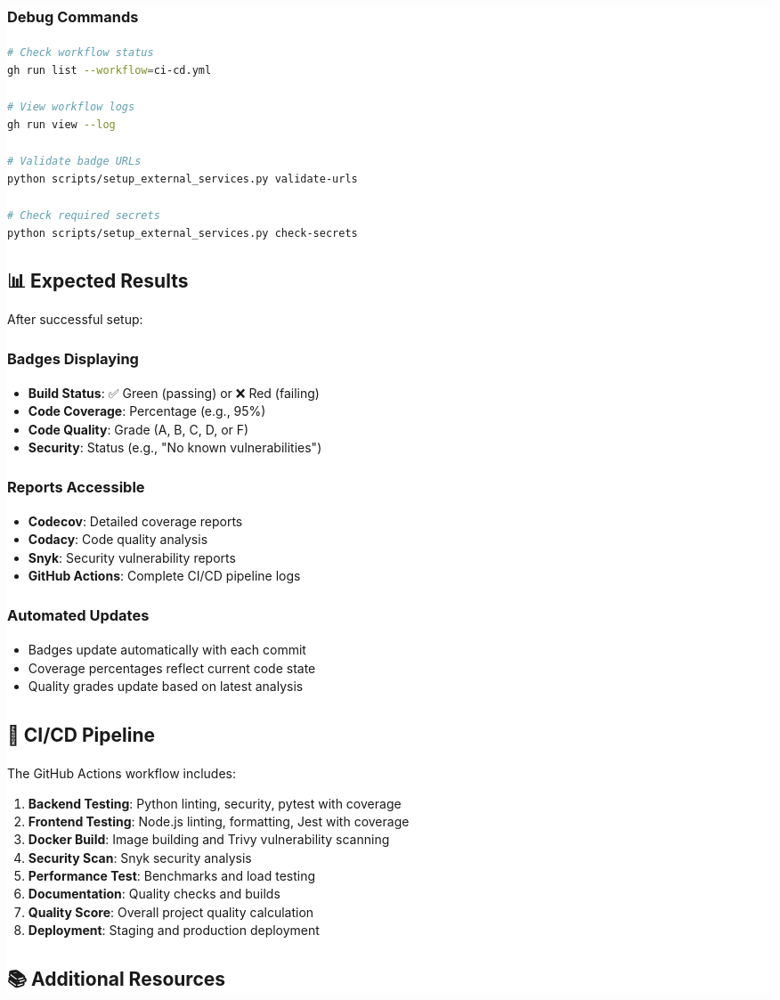### Debug Commands
```bash
# Check workflow status
gh run list --workflow=ci-cd.yml

# View workflow logs
gh run view --log

# Validate badge URLs
python scripts/setup_external_services.py validate-urls

# Check required secrets
python scripts/setup_external_services.py check-secrets
```

## 📊 Expected Results

After successful setup:

### Badges Displaying
- **Build Status**: ✅ Green (passing) or ❌ Red (failing)
- **Code Coverage**: Percentage (e.g., 95%)
- **Code Quality**: Grade (A, B, C, D, or F)
- **Security**: Status (e.g., "No known vulnerabilities")

### Reports Accessible
- **Codecov**: Detailed coverage reports
- **Codacy**: Code quality analysis
- **Snyk**: Security vulnerability reports
- **GitHub Actions**: Complete CI/CD pipeline logs

### Automated Updates
- Badges update automatically with each commit
- Coverage percentages reflect current code state
- Quality grades update based on latest analysis

## 🔄 CI/CD Pipeline

The GitHub Actions workflow includes:

1. **Backend Testing**: Python linting, security, pytest with coverage
2. **Frontend Testing**: Node.js linting, formatting, Jest with coverage
3. **Docker Build**: Image building and Trivy vulnerability scanning
4. **Security Scan**: Snyk security analysis
5. **Performance Test**: Benchmarks and load testing
6. **Documentation**: Quality checks and builds
7. **Quality Score**: Overall project quality calculation
8. **Deployment**: Staging and production deployment

## 📚 Additional Resources
